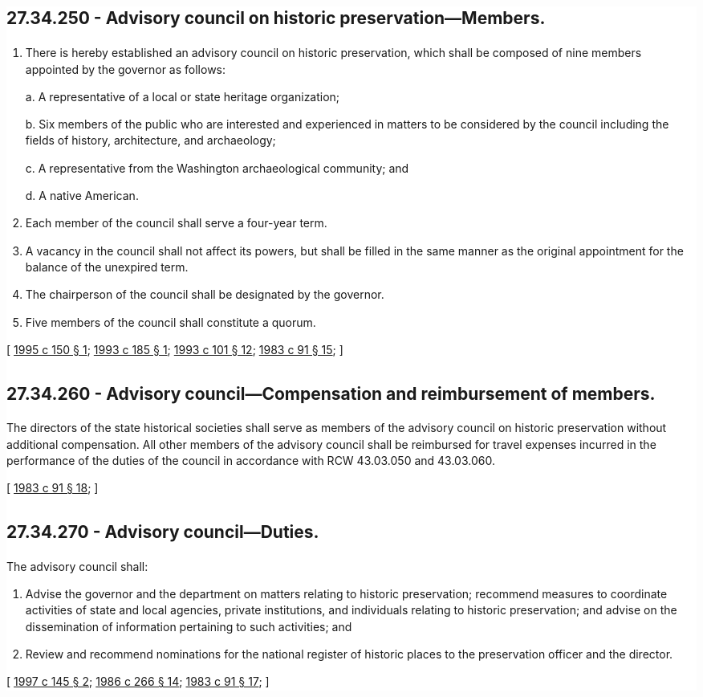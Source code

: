## 27.34.250 - Advisory council on historic preservation—Members.
1. There is hereby established an advisory council on historic preservation, which shall be composed of nine members appointed by the governor as follows:

   a. A representative of a local or state heritage organization;

   b. Six members of the public who are interested and experienced in matters to be considered by the council including the fields of history, architecture, and archaeology;

   c. A representative from the Washington archaeological community; and

   d. A native American.

2. Each member of the council shall serve a four-year term.

3. A vacancy in the council shall not affect its powers, but shall be filled in the same manner as the original appointment for the balance of the unexpired term.

4. The chairperson of the council shall be designated by the governor.

5. Five members of the council shall constitute a quorum.

\[ [1995 c 150 § 1](https://lawfilesext.leg.wa.gov/biennium/1995-96/Pdf/Bills/Session%20Laws/House/1468.SL.pdf?cite=1995%20c%20150%20§%201); [1993 c 185 § 1](https://lawfilesext.leg.wa.gov/biennium/1993-94/Pdf/Bills/Session%20Laws/House/1923.SL.pdf?cite=1993%20c%20185%20§%201); [1993 c 101 § 12](https://lawfilesext.leg.wa.gov/biennium/1993-94/Pdf/Bills/Session%20Laws/Senate/5139.SL.pdf?cite=1993%20c%20101%20§%2012); [1983 c 91 § 15](https://leg.wa.gov/CodeReviser/documents/sessionlaw/1983c91.pdf?cite=1983%20c%2091%20§%2015); \]

## 27.34.260 - Advisory council—Compensation and reimbursement of members.
The directors of the state historical societies shall serve as members of the advisory council on historic preservation without additional compensation. All other members of the advisory council shall be reimbursed for travel expenses incurred in the performance of the duties of the council in accordance with RCW 43.03.050 and 43.03.060.

\[ [1983 c 91 § 18](https://leg.wa.gov/CodeReviser/documents/sessionlaw/1983c91.pdf?cite=1983%20c%2091%20§%2018); \]

## 27.34.270 - Advisory council—Duties.
The advisory council shall:

1. Advise the governor and the department on matters relating to historic preservation; recommend measures to coordinate activities of state and local agencies, private institutions, and individuals relating to historic preservation; and advise on the dissemination of information pertaining to such activities; and

2. Review and recommend nominations for the national register of historic places to the preservation officer and the director.

\[ [1997 c 145 § 2](https://lawfilesext.leg.wa.gov/biennium/1997-98/Pdf/Bills/Session%20Laws/Senate/5551.SL.pdf?cite=1997%20c%20145%20§%202); [1986 c 266 § 14](https://leg.wa.gov/CodeReviser/documents/sessionlaw/1986c266.pdf?cite=1986%20c%20266%20§%2014); [1983 c 91 § 17](https://leg.wa.gov/CodeReviser/documents/sessionlaw/1983c91.pdf?cite=1983%20c%2091%20§%2017); \]
